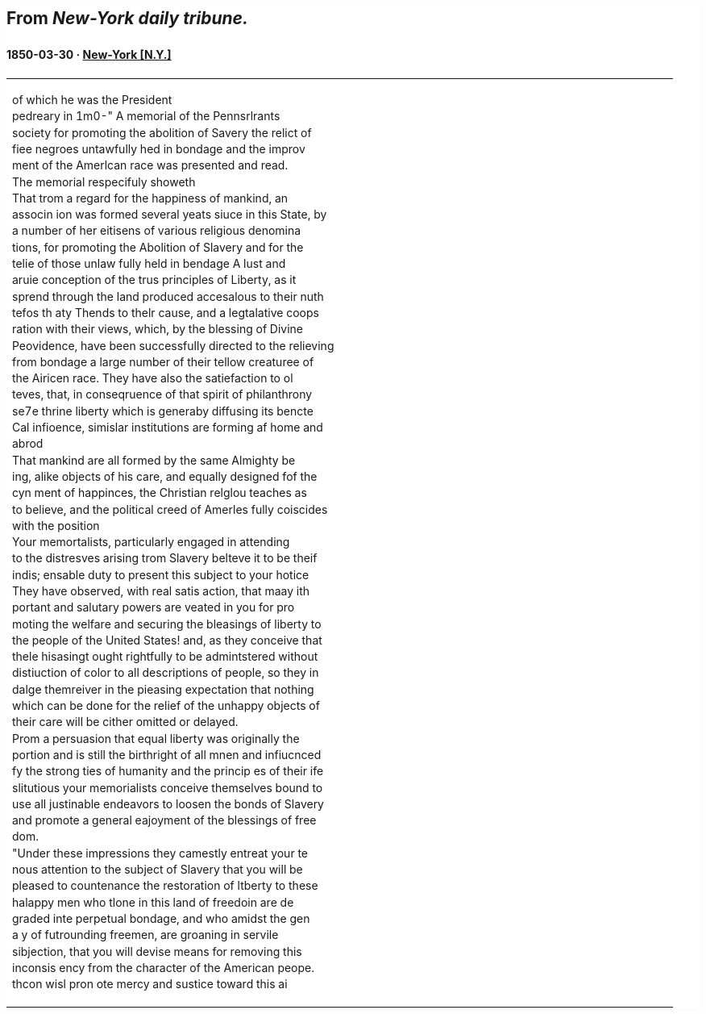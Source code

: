 
## From _New-York daily tribune._

#### 1850-03-30 &middot; [New-York [N.Y.]](http://dbpedia.org/resource/New_York_City)

<table style="width: 100%;"><tr><td style="width: 50%">

  
of which he was the President  
pedreary in 1m0-&quot; A memorial of the Pennsrlrants  
society for promoting the abolition of Savery the relict of  
fiee negroes untawfully hed in bondage and the improv  
ment of the Amerlcan race was presented and read.  
The memorial respecifuly showeth  
That trom a regard for the happiness of mankind, an  
associn ion was formed several yeats siuce in this State, by  
a number of her eitisens of various religious denomina  
tions, for promoting the Abolition of Slavery and for the  
telie of those unlaw fully held in bendage A lust and  
aruie conception of the trus principles of Liberty, as it  
sprend through the land produced accesalous to their nuth  
tefos th aty Thends to thelr cause, and a legtalative coops  
ration with their views, which, by the blessing of Divine  
Peovidence, have been successfully directed to the relieving  
from bondage a large number of their tellow creaturee of  
the Airicen race. They have also the satiefaction to ol­  
teves, that, in conseqruence of that spirit of philanthrony  
se7e thrine liberty which is generaby diffusing its bencte  
Cal infioence, simislar institutions are forming af home and  
abrod  
That mankind are all formed by the same Almighty be  
ing, alike objects of his care, and equally designed fof the  
cyn ment of happinces, the Christian relglou teaches as  
to believe, and the political creed of Amerles fully coiscides  
with the position  
Your memortalists, particularly engaged in attending  
to the distresves arising trom Slavery belteve it to be theif  
indis; ensable duty to present this subject to your hotice  
They have observed, with real satis action, that maay ith­  
portant and salutary powers are veated in you for pro  
moting the welfare and securing the bleasings of liberty to  
the people of the United States! and, as they conceive that  
thele hisasingt ought rightfully to be admintstered without  
distiuction of color to all descriptions of people, so they in  
dalge themreiver in the pieasing expectation that nothing  
which can be done for the relief of the unhappy objects of  
their care will be cither omitted or delayed.  
Prom a persuasion that equal liberty was originally the  
portion and is still the birthright of all mnen and infiucnced  
fy the strong ties of humanity and the princip es of their ife­  
slitutious your memorialists conceive themselves bound to  
use all justinable endeavors to loosen the bonds of Slavery  
and promote a general eajoyment of the blessings of free­  
dom.  
&quot;Under these impressions they camestly entreat your te­  
nous attention to the subject of Slavery that you will be  
pleased to countenance the restoration of ltberty to these­  
halappy men who tlone in this land of freedoin are de­  
graded inte perpetual bondage, and who amidst the gen  
a y of futrounding freemen, are groaning in servile  
sibjection, that you will devise means for removing this  
inconsis ency from the character of the American peope.  
thcon wisl pron ote mercy and sustice toward this ai­  